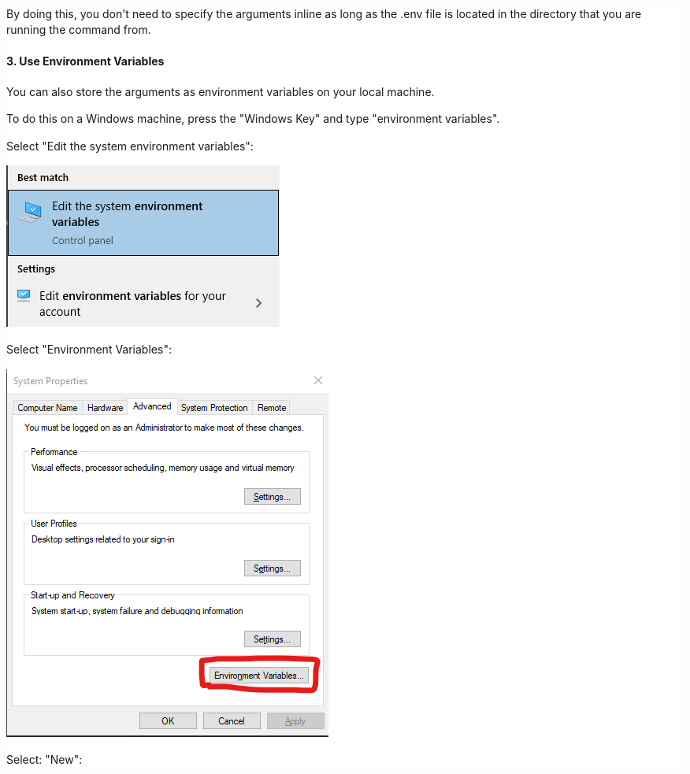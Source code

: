 By doing this, you don't need to specify the arguments inline as long as the .env file is located in the directory that you are running the command from.

#### 3. Use Environment Variables

You can also store the arguments as environment variables on your local machine.

To do this on a Windows machine, press the "Windows Key" and type "environment variables".

Select "Edit the system environment variables":

![](<../../.gitbook/assets/image (50).png>)

Select "Environment Variables":

![](<../../.gitbook/assets/image (51).png>)

Select: "New":

